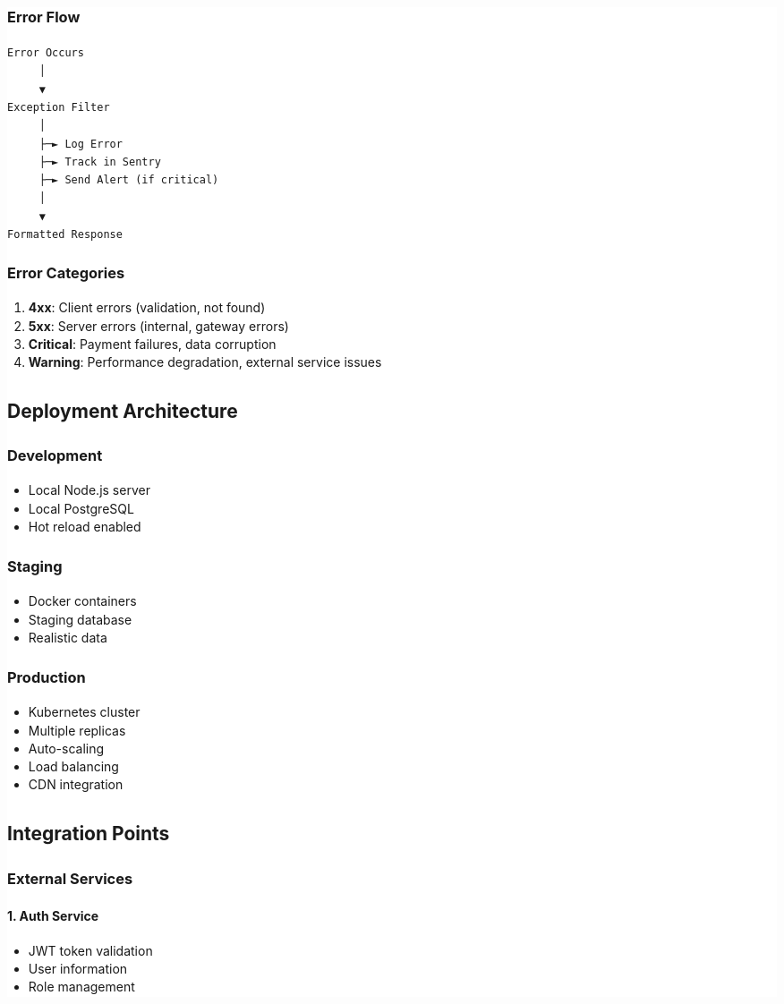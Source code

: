 ### Error Flow
```
Error Occurs
     │
     ▼
Exception Filter
     │
     ├─► Log Error
     ├─► Track in Sentry
     ├─► Send Alert (if critical)
     │
     ▼
Formatted Response
```

### Error Categories
1. **4xx**: Client errors (validation, not found)
2. **5xx**: Server errors (internal, gateway errors)
3. **Critical**: Payment failures, data corruption
4. **Warning**: Performance degradation, external service issues

## Deployment Architecture

### Development
- Local Node.js server
- Local PostgreSQL
- Hot reload enabled

### Staging
- Docker containers
- Staging database
- Realistic data

### Production
- Kubernetes cluster
- Multiple replicas
- Auto-scaling
- Load balancing
- CDN integration

## Integration Points

### External Services

#### 1. Auth Service
- JWT token validation
- User information
- Role management
